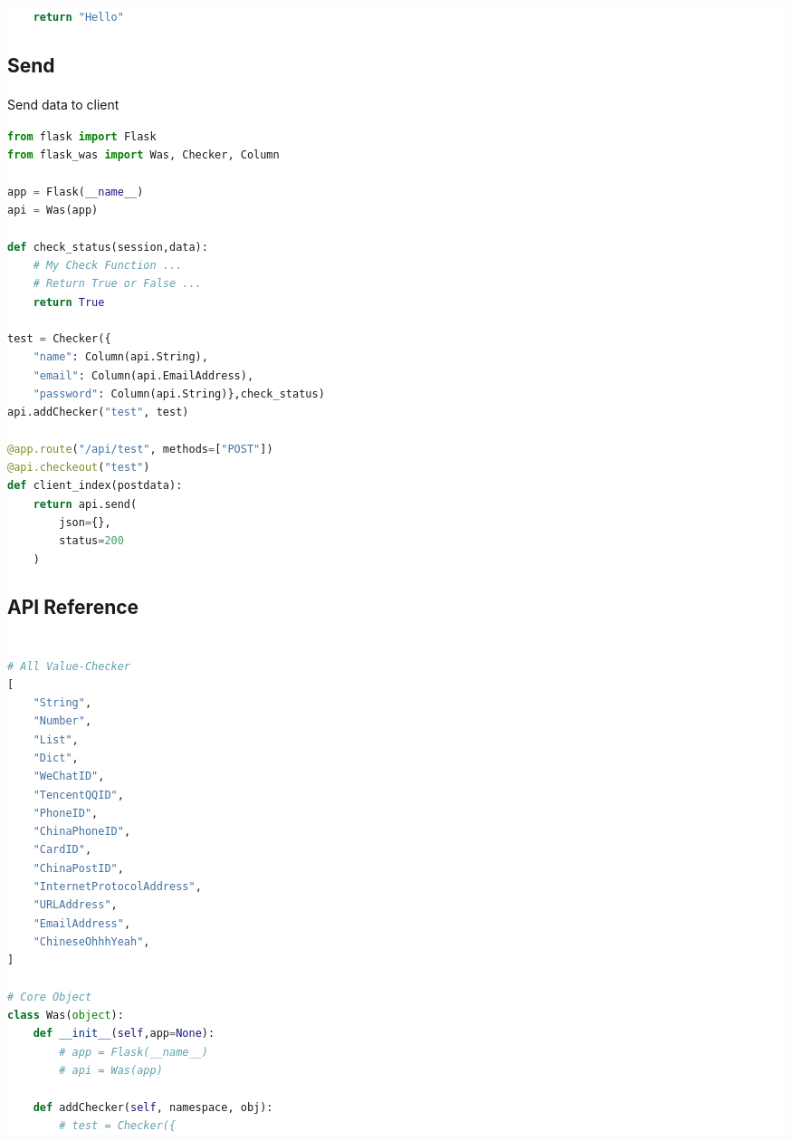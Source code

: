 ``` python
    return "Hello"
```

## Send

Send data to client

``` python
from flask import Flask
from flask_was import Was, Checker, Column

app = Flask(__name__)
api = Was(app)

def check_status(session,data):
    # My Check Function ...
    # Return True or False ...
    return True

test = Checker({
    "name": Column(api.String),
    "email": Column(api.EmailAddress),
    "password": Column(api.String)},check_status)
api.addChecker("test", test)

@app.route("/api/test", methods=["POST"])
@api.checkeout("test")
def client_index(postdata):
    return api.send(
        json={},
        status=200
    )
```

## API Reference

``` python

# All Value-Checker
[
    "String",
    "Number",
    "List",
    "Dict",
    "WeChatID",
    "TencentQQID",
    "PhoneID",
    "ChinaPhoneID",
    "CardID",
    "ChinaPostID",
    "InternetProtocolAddress",
    "URLAddress",
    "EmailAddress",
    "ChineseOhhhYeah",
]

# Core Object
class Was(object):
    def __init__(self,app=None):
        # app = Flask(__name__)
        # api = Was(app)
    
    def addChecker(self, namespace, obj): 
        # test = Checker({
```